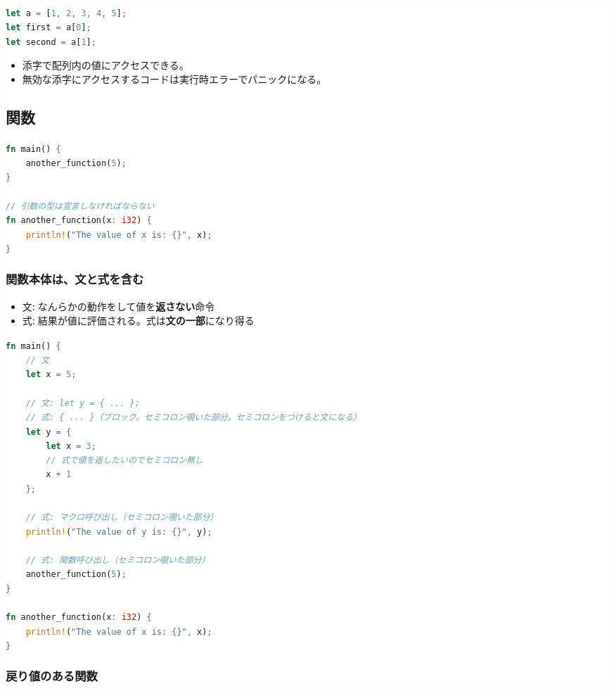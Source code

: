 ```rust
let a = [1, 2, 3, 4, 5];
let first = a[0];
let second = a[1];
```

* 添字で配列内の値にアクセスできる。
* 無効な添字にアクセスするコードは実行時エラーでパニックになる。


## 関数

```rust
fn main() {
    another_function(5);
}

// 引数の型は宣言しなければならない
fn another_function(x: i32) {
    println!("The value of x is: {}", x);
}
```

### 関数本体は、文と式を含む

* 文: なんらかの動作をして値を<b>返さない</b>命令
* 式: 結果が値に評価される。式は<b>文の一部</b>になり得る

```rust
fn main() {
    // 文
    let x = 5;

    // 文: let y = { ... };
    // 式: { ... }（ブロック。セミコロン覗いた部分。セミコロンをつけると文になる）
    let y = {
        let x = 3;
        // 式で値を返したいのでセミコロン無し
        x + 1
    };    

    // 式: マクロ呼び出し（セミコロン覗いた部分）
    println!("The value of y is: {}", y);

    // 式: 関数呼び出し（セミコロン覗いた部分）
    another_function(5);
}

fn another_function(x: i32) {
    println!("The value of x is: {}", x);
}
```

### 戻り値のある関数
